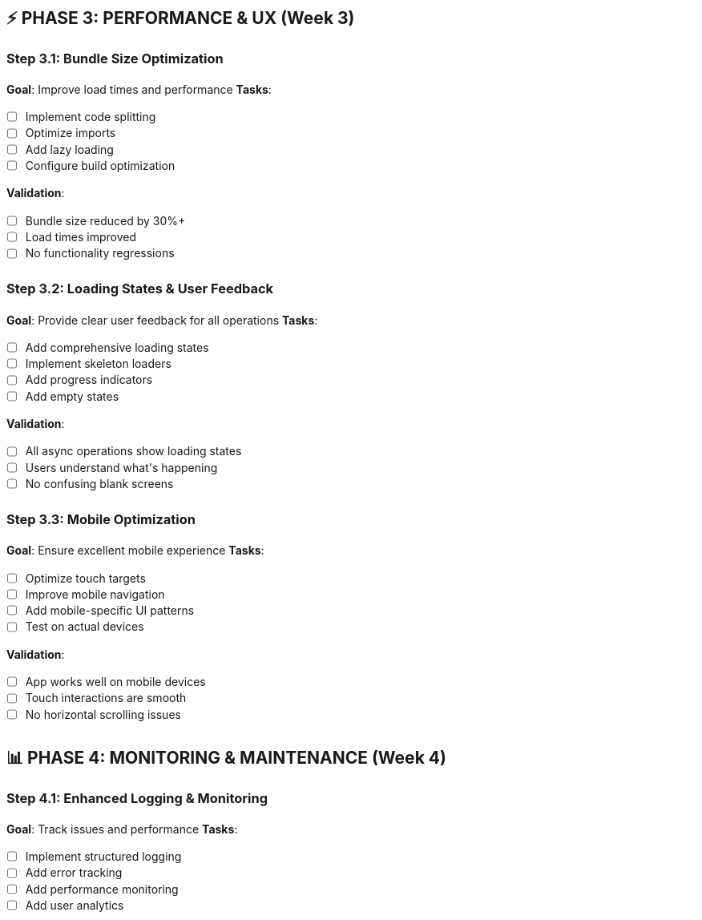 ## ⚡ **PHASE 3: PERFORMANCE & UX (Week 3)**

### **Step 3.1: Bundle Size Optimization**
**Goal**: Improve load times and performance
**Tasks**:
- [ ] Implement code splitting
- [ ] Optimize imports
- [ ] Add lazy loading
- [ ] Configure build optimization

**Validation**:
- [ ] Bundle size reduced by 30%+
- [ ] Load times improved
- [ ] No functionality regressions

### **Step 3.2: Loading States & User Feedback**
**Goal**: Provide clear user feedback for all operations
**Tasks**:
- [ ] Add comprehensive loading states
- [ ] Implement skeleton loaders
- [ ] Add progress indicators
- [ ] Add empty states

**Validation**:
- [ ] All async operations show loading states
- [ ] Users understand what's happening
- [ ] No confusing blank screens

### **Step 3.3: Mobile Optimization**
**Goal**: Ensure excellent mobile experience
**Tasks**:
- [ ] Optimize touch targets
- [ ] Improve mobile navigation
- [ ] Add mobile-specific UI patterns
- [ ] Test on actual devices

**Validation**:
- [ ] App works well on mobile devices
- [ ] Touch interactions are smooth
- [ ] No horizontal scrolling issues

## 📊 **PHASE 4: MONITORING & MAINTENANCE (Week 4)**

### **Step 4.1: Enhanced Logging & Monitoring**
**Goal**: Track issues and performance
**Tasks**:
- [ ] Implement structured logging
- [ ] Add error tracking
- [ ] Add performance monitoring
- [ ] Add user analytics
